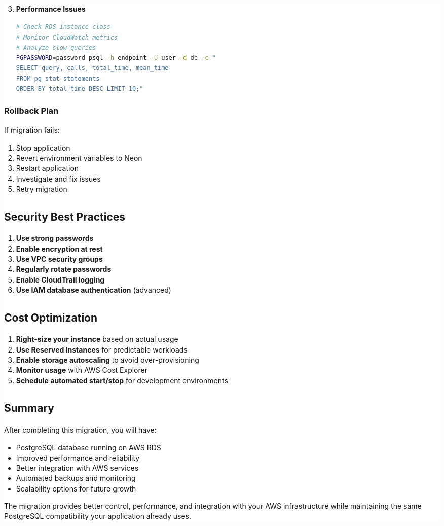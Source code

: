 3. **Performance Issues**
   ```bash
   # Check RDS instance class
   # Monitor CloudWatch metrics
   # Analyze slow queries
   PGPASSWORD=password psql -h endpoint -U user -d db -c "
   SELECT query, calls, total_time, mean_time 
   FROM pg_stat_statements 
   ORDER BY total_time DESC LIMIT 10;"
   ```

### Rollback Plan
If migration fails:
1. Stop application
2. Revert environment variables to Neon
3. Restart application
4. Investigate and fix issues
5. Retry migration

## Security Best Practices

1. **Use strong passwords**
2. **Enable encryption at rest**
3. **Use VPC security groups**
4. **Regularly rotate passwords**
5. **Enable CloudTrail logging**
6. **Use IAM database authentication** (advanced)

## Cost Optimization

1. **Right-size your instance** based on actual usage
2. **Use Reserved Instances** for predictable workloads
3. **Enable storage autoscaling** to avoid over-provisioning
4. **Monitor usage** with AWS Cost Explorer
5. **Schedule automated start/stop** for development environments

## Summary

After completing this migration, you will have:
- PostgreSQL database running on AWS RDS
- Improved performance and reliability
- Better integration with AWS services
- Automated backups and monitoring
- Scalability options for future growth

The migration provides better control, performance, and integration with your AWS infrastructure while maintaining the same PostgreSQL compatibility your application already uses.